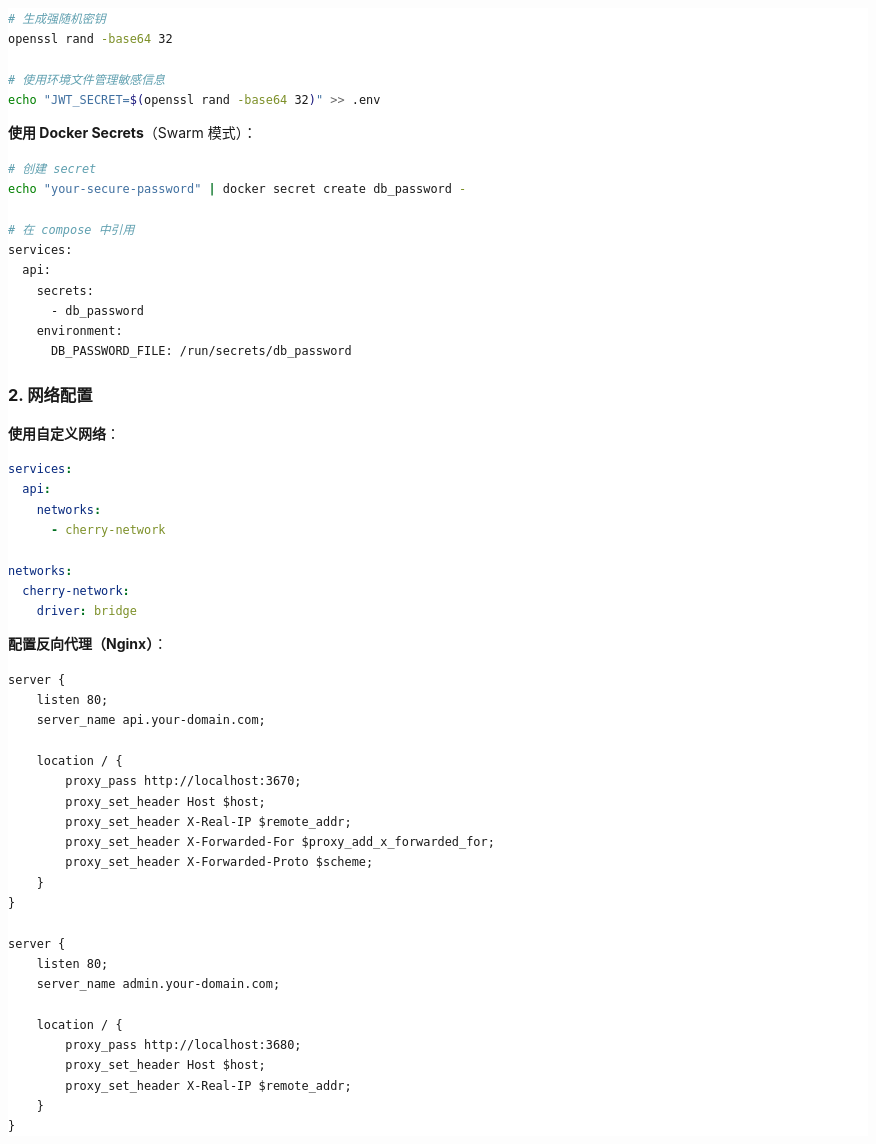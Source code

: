 ```bash
# 生成强随机密钥
openssl rand -base64 32

# 使用环境文件管理敏感信息
echo "JWT_SECRET=$(openssl rand -base64 32)" >> .env
```

**使用 Docker Secrets**（Swarm 模式）：

```bash
# 创建 secret
echo "your-secure-password" | docker secret create db_password -

# 在 compose 中引用
services:
  api:
    secrets:
      - db_password
    environment:
      DB_PASSWORD_FILE: /run/secrets/db_password
```

### 2. 网络配置

**使用自定义网络**：

```yaml
services:
  api:
    networks:
      - cherry-network

networks:
  cherry-network:
    driver: bridge
```

**配置反向代理（Nginx）**：

```nginx
server {
    listen 80;
    server_name api.your-domain.com;

    location / {
        proxy_pass http://localhost:3670;
        proxy_set_header Host $host;
        proxy_set_header X-Real-IP $remote_addr;
        proxy_set_header X-Forwarded-For $proxy_add_x_forwarded_for;
        proxy_set_header X-Forwarded-Proto $scheme;
    }
}

server {
    listen 80;
    server_name admin.your-domain.com;

    location / {
        proxy_pass http://localhost:3680;
        proxy_set_header Host $host;
        proxy_set_header X-Real-IP $remote_addr;
    }
}
```
